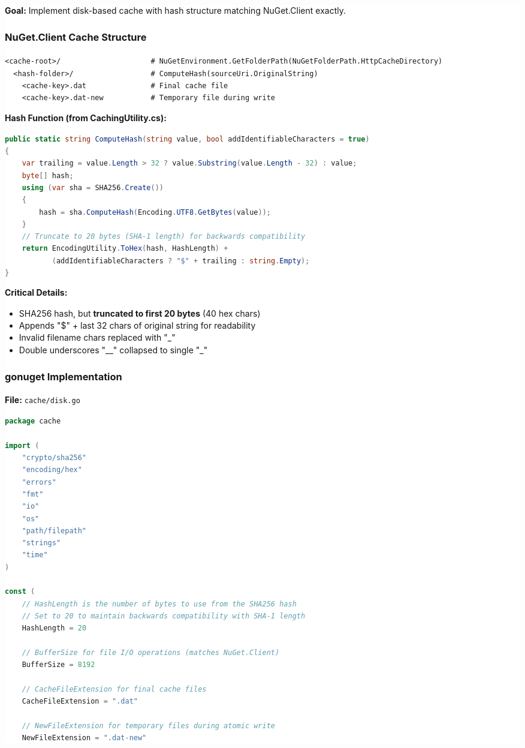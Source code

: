 **Goal:** Implement disk-based cache with hash structure matching NuGet.Client exactly.

### NuGet.Client Cache Structure

```
<cache-root>/                     # NuGetEnvironment.GetFolderPath(NuGetFolderPath.HttpCacheDirectory)
  <hash-folder>/                  # ComputeHash(sourceUri.OriginalString)
    <cache-key>.dat               # Final cache file
    <cache-key>.dat-new           # Temporary file during write
```

**Hash Function (from CachingUtility.cs):**
```csharp
public static string ComputeHash(string value, bool addIdentifiableCharacters = true)
{
    var trailing = value.Length > 32 ? value.Substring(value.Length - 32) : value;
    byte[] hash;
    using (var sha = SHA256.Create())
    {
        hash = sha.ComputeHash(Encoding.UTF8.GetBytes(value));
    }
    // Truncate to 20 bytes (SHA-1 length) for backwards compatibility
    return EncodingUtility.ToHex(hash, HashLength) +
           (addIdentifiableCharacters ? "$" + trailing : string.Empty);
}
```

**Critical Details:**
- SHA256 hash, but **truncated to first 20 bytes** (40 hex chars)
- Appends "$" + last 32 chars of original string for readability
- Invalid filename chars replaced with "_"
- Double underscores "__" collapsed to single "_"

### gonuget Implementation

**File:** `cache/disk.go`

```go
package cache

import (
	"crypto/sha256"
	"encoding/hex"
	"errors"
	"fmt"
	"io"
	"os"
	"path/filepath"
	"strings"
	"time"
)

const (
	// HashLength is the number of bytes to use from the SHA256 hash
	// Set to 20 to maintain backwards compatibility with SHA-1 length
	HashLength = 20

	// BufferSize for file I/O operations (matches NuGet.Client)
	BufferSize = 8192

	// CacheFileExtension for final cache files
	CacheFileExtension = ".dat"

	// NewFileExtension for temporary files during atomic write
	NewFileExtension = ".dat-new"
```